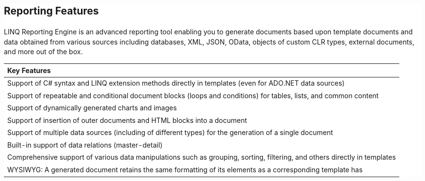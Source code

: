## **Reporting Features**

LINQ Reporting Engine is an advanced reporting tool enabling you to generate documents based upon template documents and data obtained from various sources including databases, XML, JSON, OData, objects of custom CLR types, external documents, and more out of the box. 

|Key Features|
| :- |
|Support of C# syntax and LINQ extension methods directly in templates (even for ADO.NET data sources)|
|Support of repeatable and conditional document blocks (loops and conditions) for tables, lists, and common content|
|Support of dynamically generated charts and images|
|Support of insertion of outer documents and HTML blocks into a document|
|Support of multiple data sources (including of different types) for the generation of a single document|
|Built-in support of data relations (master-detail)|
|Comprehensive support of various data manipulations such as grouping, sorting, filtering, and others directly in templates|
|WYSIWYG: A generated document retains the same formatting of its elements as a corresponding template has|

